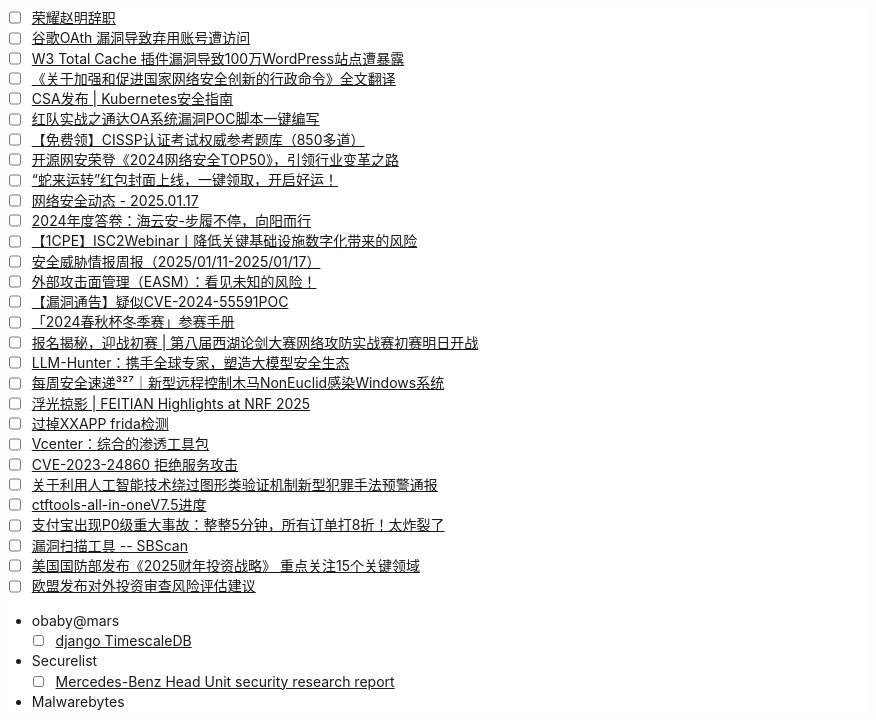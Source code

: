   - [ ] [荣耀赵明辞职](https://mp.weixin.qq.com/s?__biz=MzU5MjgwMDg1Mg==&mid=2247484722&idx=1&sn=f1cce0c0013279e8f9b0a9f89928a602)
  - [ ] [谷歌OAth 漏洞导致弃用账号遭访问](https://mp.weixin.qq.com/s?__biz=MzI2NTg4OTc5Nw==&mid=2247522104&idx=1&sn=c06ab4d6c64169ea92baf711cd9ca06f)
  - [ ] [W3 Total Cache 插件漏洞导致100万WordPress站点遭暴露](https://mp.weixin.qq.com/s?__biz=MzI2NTg4OTc5Nw==&mid=2247522104&idx=2&sn=eb5266f7ac15b9afa33c145e179f4b25)
  - [ ] [《关于加强和促进国家网络安全创新的行政命令》全文翻译](https://mp.weixin.qq.com/s?__biz=MzI4NDY2MDMwMw==&mid=2247513527&idx=2&sn=a9af45b9feffd848f6e73e7bd6596b77)
  - [ ] [CSA发布 | Kubernetes安全指南](https://mp.weixin.qq.com/s?__biz=MzkwMTM5MDUxMA==&mid=2247502615&idx=1&sn=a4991c1d1a4eef5eaae4e97f40dba152)
  - [ ] [红队实战之通达OA系统漏洞POC脚本一键编写](https://mp.weixin.qq.com/s?__biz=MzkxNTIwNTkyNg==&mid=2247553095&idx=1&sn=e139cf48710f64da0487ee89d80064e7)
  - [ ] [【免费领】CISSP认证考试权威参考题库（850多道）](https://mp.weixin.qq.com/s?__biz=MzkxNTIwNTkyNg==&mid=2247553095&idx=2&sn=264679fdece7638c9ca53b5d61f8dcdf)
  - [ ] [开源网安荣登《2024网络安全TOP50》，引领行业变革之路](https://mp.weixin.qq.com/s?__biz=MzI0NzY1MDgyMw==&mid=2247513983&idx=1&sn=4e882317a67efeddf5112df4472ef00b)
  - [ ] [“蛇来运转”红包封面上线，一键领取，开启好运！](https://mp.weixin.qq.com/s?__biz=MzI0NzY1MDgyMw==&mid=2247513983&idx=2&sn=8660bb32f9496d6de5ca7649c881ba9c)
  - [ ] [网络安全动态 - 2025.01.17](https://mp.weixin.qq.com/s?__biz=MzU1MzEzMzAxMA==&mid=2247499889&idx=1&sn=81b2943d46e19fbabf78723a1f555ec8)
  - [ ] [2024年度答卷：海云安-步履不停，向阳而行](https://mp.weixin.qq.com/s?__biz=MzI2MjY2NTM0MA==&mid=2247492270&idx=1&sn=dabac433323d54e6b26a31af050c2f54)
  - [ ] [【1CPE】ISC2Webinar丨降低关键基础设施数字化带来的风险](https://mp.weixin.qq.com/s?__biz=MzUzNTg4NDAyMg==&mid=2247492302&idx=1&sn=e88358231f42bc7dfbe18e09f0ade975)
  - [ ] [安全威胁情报周报（2025/01/11-2025/01/17）](https://mp.weixin.qq.com/s?__biz=Mzg4NjYyMzUyNg==&mid=2247491150&idx=1&sn=bdf6635c07db361c5f1cee03fcfafa99)
  - [ ] [外部攻击面管理（EASM）：看见未知的风险！](https://mp.weixin.qq.com/s?__biz=Mzg2NTk3NjczNQ==&mid=2247485558&idx=1&sn=36d94a23345c5439517fdecb7b2e8a52)
  - [ ] [【漏洞通告】疑似CVE-2024-55591POC](https://mp.weixin.qq.com/s?__biz=MzUxMTk4OTA1NQ==&mid=2247484912&idx=1&sn=a9cf3afb132950a54b3709c905ee9737)
  - [ ] [「2024春秋杯冬季赛」参赛手册](https://mp.weixin.qq.com/s?__biz=Mzk0NTU0ODc0Nw==&mid=2247491792&idx=1&sn=84301ebe548b5bfa55a7da165257ab0d)
  - [ ] [报名揭秘，迎战初赛 | 第八届西湖论剑大赛网络攻防实战赛初赛明日开战](https://mp.weixin.qq.com/s?__biz=Mzk0NTU0ODc0Nw==&mid=2247491792&idx=2&sn=98e846456d56d65aefa7ebebcf1c926c)
  - [ ] [LLM-Hunter：携手全球专家，塑造大模型安全生态](https://mp.weixin.qq.com/s?__biz=MzkzNDUxOTk2Mw==&mid=2247495722&idx=1&sn=0d6578d5e76d6d2bc6e8e9698937c658)
  - [ ] [每周安全速递³²⁷｜新型远程控制木马NonEuclid感染Windows系统](https://mp.weixin.qq.com/s?__biz=MzI0NDgxMzgxNA==&mid=2247496585&idx=1&sn=6d0d9a5f559701224f41d488854275c9)
  - [ ] [浮光掠影 | FEITIAN Highlights at NRF 2025](https://mp.weixin.qq.com/s?__biz=MjM5NDE1MjU2Mg==&mid=2649876684&idx=1&sn=c720113619338469c837b995688b82d1)
  - [ ] [过掉XXAPP frida检测](https://mp.weixin.qq.com/s?__biz=Mzg5OTg5NzkwNw==&mid=2247485591&idx=1&sn=72688d4a107a0271b564730a7927cd92)
  - [ ] [Vcenter：综合的渗透工具包](https://mp.weixin.qq.com/s?__biz=Mzk0Mjg4MTQxMw==&mid=2247485681&idx=1&sn=36f475ff280e682e453f89784758fd78)
  - [ ] [CVE-2023-24860 拒绝服务攻击](https://mp.weixin.qq.com/s?__biz=Mzg5MDg3OTc0OA==&mid=2247489395&idx=1&sn=6e54d3c664b63cc91f2a731afdd5e39d)
  - [ ] [关于利用人工智能技术绕过图形类验证机制新型犯罪手法预警通报](https://mp.weixin.qq.com/s?__biz=MzU1MTE1MjU5Nw==&mid=2247485456&idx=1&sn=68a707ea01f213d3bc593ed1f4daa2dd)
  - [ ] [ctftools-all-in-oneV7.5进度](https://mp.weixin.qq.com/s?__biz=MzI1NzUxOTUzMA==&mid=2247485759&idx=1&sn=2dfa87c14ec98a7765d89a2a19ec6e1e)
  - [ ] [支付宝出现P0级重大事故：整整5分钟，所有订单打8折！太炸裂了](https://mp.weixin.qq.com/s?__biz=MzkxMzMyNzMyMA==&mid=2247569798&idx=1&sn=b87377cbf008b3e90e62698bbca56ab8)
  - [ ] [漏洞扫描工具 -- SBScan](https://mp.weixin.qq.com/s?__biz=MzkxMzMyNzMyMA==&mid=2247569798&idx=2&sn=b3d932e186079d318198ca4e3fb47d39)
  - [ ] [美国国防部发布《2025财年投资战略》 重点关注15个关键领域](https://mp.weixin.qq.com/s?__biz=MzI1OTExNDY1NQ==&mid=2651618668&idx=1&sn=b5fea9d1eb1d1625dfbc144c7a59491b)
  - [ ] [欧盟发布对外投资审查风险评估建议](https://mp.weixin.qq.com/s?__biz=MzI1OTExNDY1NQ==&mid=2651618668&idx=2&sn=a5c33dfb39561365b16c09583e0c6e25)
- obaby@mars
  - [ ] [django TimescaleDB](https://h4ck.org.cn/2025/01/19012)
- Securelist
  - [ ] [Mercedes-Benz Head Unit security research report](https://securelist.com/mercedes-benz-head-unit-security-research/115218/)
- Malwarebytes